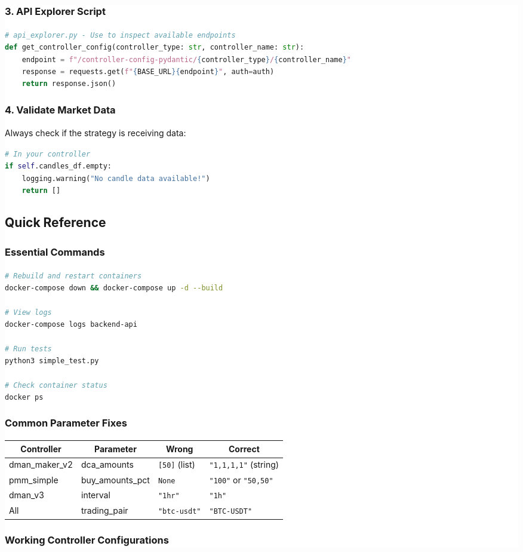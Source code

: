 ### 3. API Explorer Script

```python
# api_explorer.py - Use to inspect available endpoints
def get_controller_config(controller_type: str, controller_name: str):
    endpoint = f"/controller-config-pydantic/{controller_type}/{controller_name}"
    response = requests.get(f"{BASE_URL}{endpoint}", auth=auth)
    return response.json()
```

### 4. Validate Market Data

Always check if the strategy is receiving data:
```python
# In your controller
if self.candles_df.empty:
    logging.warning("No candle data available!")
    return []
```

## Quick Reference

### Essential Commands

```bash
# Rebuild and restart containers
docker-compose down && docker-compose up -d --build

# View logs
docker-compose logs backend-api

# Run tests
python3 simple_test.py

# Check container status
docker ps
```

### Common Parameter Fixes

| Controller | Parameter | Wrong | Correct |
|------------|-----------|-------|---------|
| dman_maker_v2 | dca_amounts | `[50]` (list) | `"1,1,1,1"` (string) |
| pmm_simple | buy_amounts_pct | `None` | `"100"` or `"50,50"` |
| dman_v3 | interval | `"1hr"` | `"1h"` |
| All | trading_pair | `"btc-usdt"` | `"BTC-USDT"` |

### Working Controller Configurations
